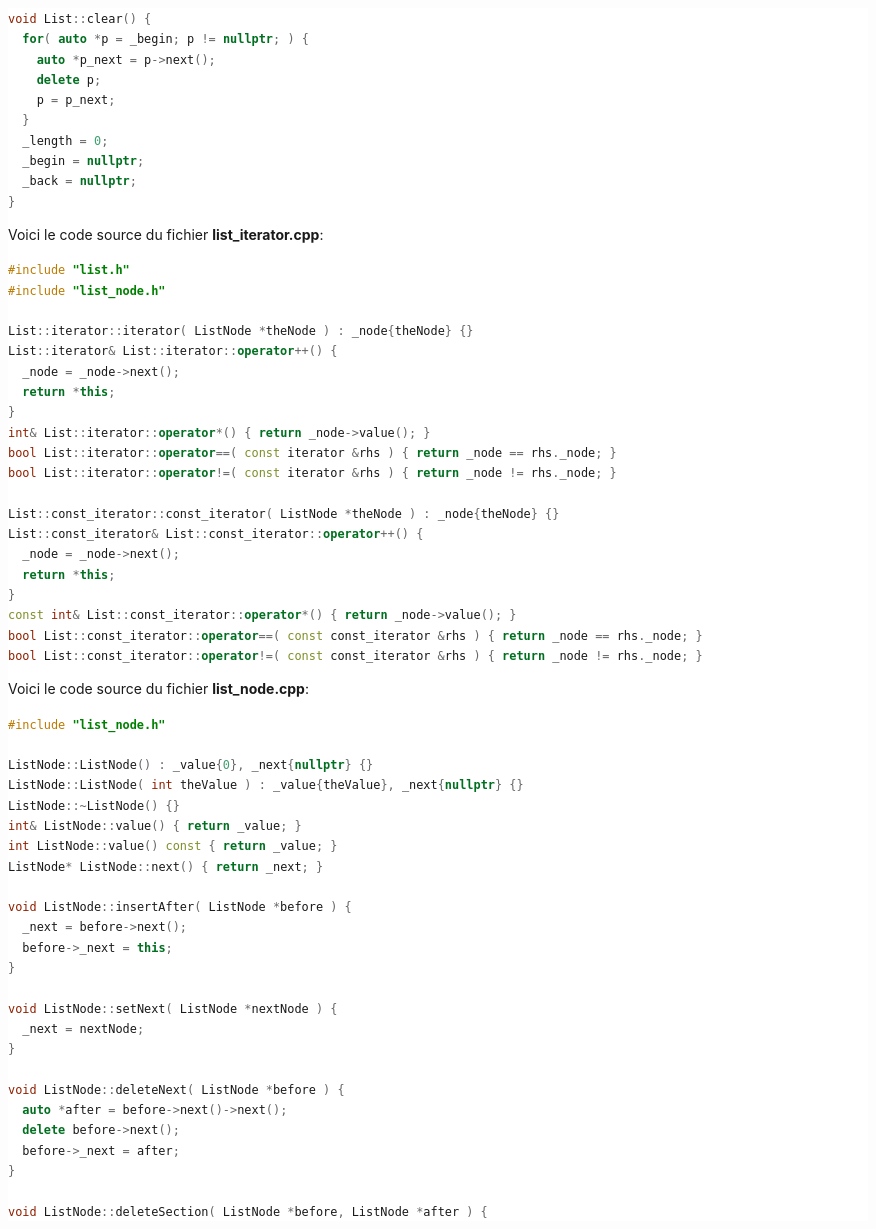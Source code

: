 ```cpp
void List::clear() {
  for( auto *p = _begin; p != nullptr; ) {
    auto *p_next = p->next();
    delete p;
    p = p_next;
  }
  _length = 0;
  _begin = nullptr;
  _back = nullptr;
}
```

Voici le code source du fichier __list_iterator.cpp__:

```cpp
#include "list.h"
#include "list_node.h"
 
List::iterator::iterator( ListNode *theNode ) : _node{theNode} {}
List::iterator& List::iterator::operator++() { 
  _node = _node->next(); 
  return *this; 
}
int& List::iterator::operator*() { return _node->value(); }
bool List::iterator::operator==( const iterator &rhs ) { return _node == rhs._node; }
bool List::iterator::operator!=( const iterator &rhs ) { return _node != rhs._node; }
 
List::const_iterator::const_iterator( ListNode *theNode ) : _node{theNode} {}
List::const_iterator& List::const_iterator::operator++() { 
  _node = _node->next(); 
  return *this; 
}
const int& List::const_iterator::operator*() { return _node->value(); }
bool List::const_iterator::operator==( const const_iterator &rhs ) { return _node == rhs._node; }
bool List::const_iterator::operator!=( const const_iterator &rhs ) { return _node != rhs._node; }
```

Voici le code source du fichier __list_node.cpp__:

```cpp
#include "list_node.h"
 
ListNode::ListNode() : _value{0}, _next{nullptr} {}
ListNode::ListNode( int theValue ) : _value{theValue}, _next{nullptr} {}
ListNode::~ListNode() {}
int& ListNode::value() { return _value; }
int ListNode::value() const { return _value; }
ListNode* ListNode::next() { return _next; }
 
void ListNode::insertAfter( ListNode *before ) {
  _next = before->next();
  before->_next = this;
}
 
void ListNode::setNext( ListNode *nextNode ) {
  _next = nextNode;
}
 
void ListNode::deleteNext( ListNode *before ) {
  auto *after = before->next()->next();
  delete before->next();
  before->_next = after;
}
 
void ListNode::deleteSection( ListNode *before, ListNode *after ) {
```